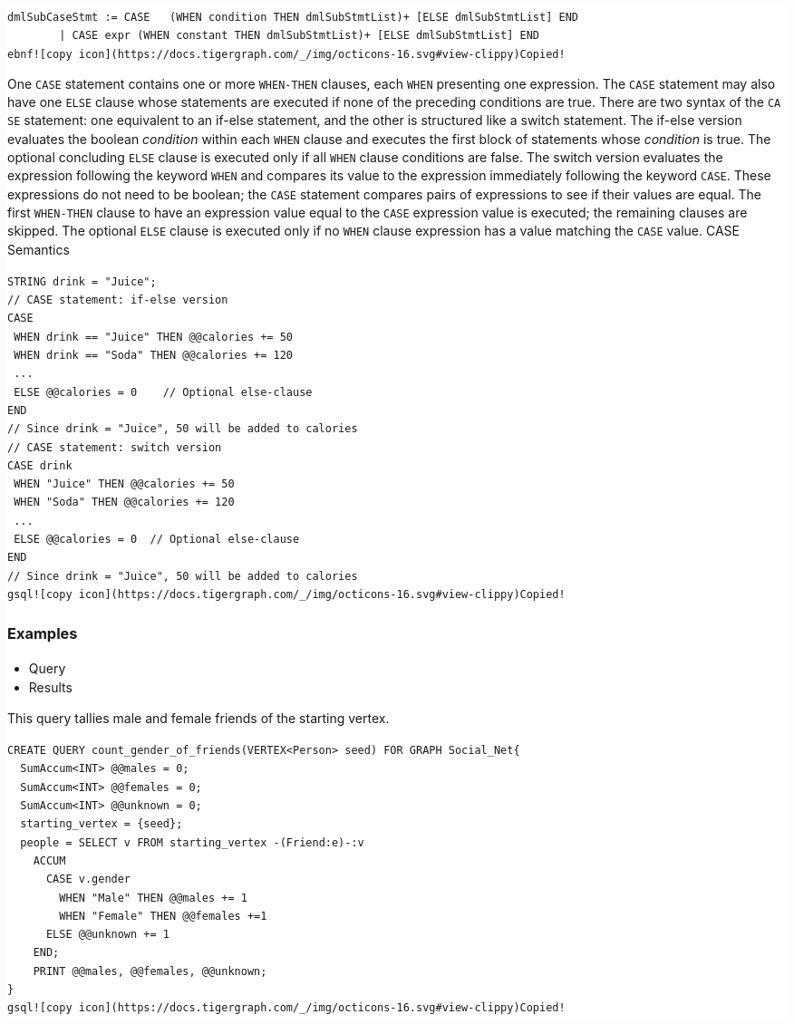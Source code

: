 ```
dmlSubCaseStmt := CASE   (WHEN condition THEN dmlSubStmtList)+ [ELSE dmlSubStmtList] END
        | CASE expr (WHEN constant THEN dmlSubStmtList)+ [ELSE dmlSubStmtList] END
ebnf![copy icon](https://docs.tigergraph.com/_/img/octicons-16.svg#view-clippy)Copied!

```

One `CASE` statement contains one or more `WHEN-THEN` clauses, each `WHEN` presenting one expression. The `CASE` statement may also have one `ELSE` clause whose statements are executed if none of the preceding conditions are true.
There are two syntax of the `CASE` statement: one equivalent to an if-else statement, and the other is structured like a switch statement. The if-else version evaluates the boolean _condition_ within each `WHEN` clause and executes the first block of statements whose _condition_ is true. The optional concluding `ELSE` clause is executed only if all `WHEN` clause conditions are false.
The switch version evaluates the expression following the keyword `WHEN` and compares its value to the expression immediately following the keyword `CASE`. These expressions do not need to be boolean; the `CASE` statement compares pairs of expressions to see if their values are equal. The first `WHEN-THEN` clause to have an expression value equal to the `CASE` expression value is executed; the remaining clauses are skipped. The optional `ELSE` clause is executed only if no `WHEN` clause expression has a value matching the `CASE` value.
CASE Semantics
```
STRING drink = "Juice";
// CASE statement: if-else version
CASE
 WHEN drink == "Juice" THEN @@calories += 50
 WHEN drink == "Soda" THEN @@calories += 120
 ...
 ELSE @@calories = 0    // Optional else-clause
END
// Since drink = "Juice", 50 will be added to calories
// CASE statement: switch version
CASE drink
 WHEN "Juice" THEN @@calories += 50
 WHEN "Soda" THEN @@calories += 120
 ...
 ELSE @@calories = 0  // Optional else-clause
END
// Since drink = "Juice", 50 will be added to calories
gsql![copy icon](https://docs.tigergraph.com/_/img/octicons-16.svg#view-clippy)Copied!

```

### [](https://docs.tigergraph.com/gsql-ref/3.10/querying/control-flow-statements#_examples_2)Examples
  * Query
  * Results


This query tallies male and female friends of the starting vertex.
```
CREATE QUERY count_gender_of_friends(VERTEX<Person> seed) FOR GRAPH Social_Net{
  SumAccum<INT> @@males = 0;
  SumAccum<INT> @@females = 0;
  SumAccum<INT> @@unknown = 0;
  starting_vertex = {seed};
  people = SELECT v FROM starting_vertex -(Friend:e)-:v
    ACCUM
      CASE v.gender
        WHEN "Male" THEN @@males += 1
        WHEN "Female" THEN @@females +=1
      ELSE @@unknown += 1
    END;
	PRINT @@males, @@females, @@unknown;
}
gsql![copy icon](https://docs.tigergraph.com/_/img/octicons-16.svg#view-clippy)Copied!
```